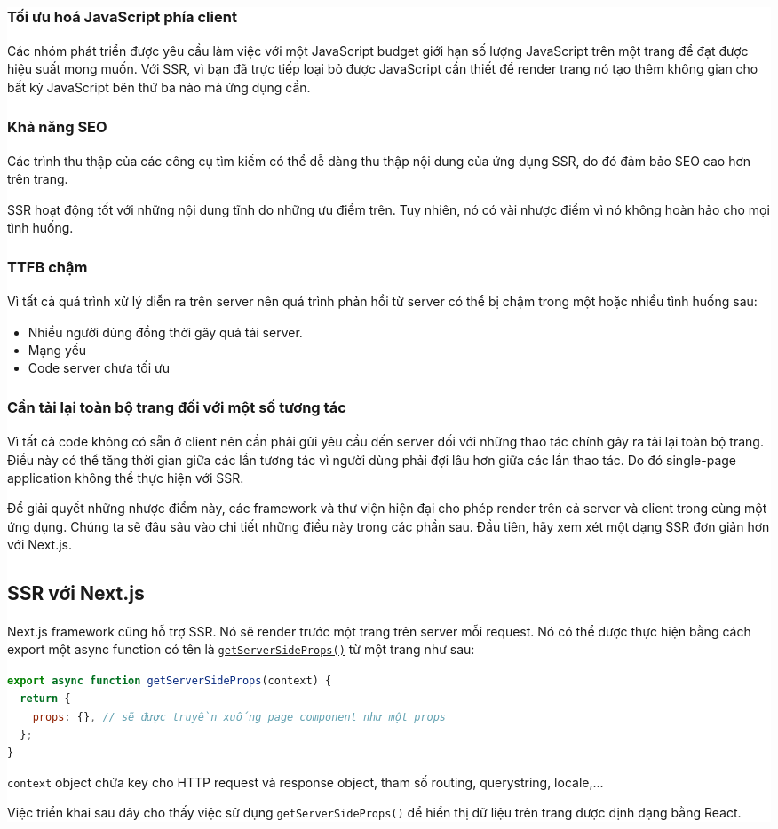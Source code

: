 ### Tối ưu hoá JavaScript phía client

Các nhóm phát triển được yêu cầu làm việc với một JavaScript budget giới hạn số lượng JavaScript trên một trang để đạt được hiệu suất mong muốn. Với SSR, vì bạn đã trực tiếp loại bỏ được JavaScript cần thiết để render trang nó tạo thêm không gian cho bất kỳ JavaScript bên thứ ba nào mà ứng dụng cần.

### Khả năng SEO

Các trình thu thập của các công cụ tìm kiếm có thể dễ dàng thu thập nội dung của ứng dụng SSR, do đó đảm bảo SEO cao hơn trên trang.

SSR hoạt động tốt với những nội dung tĩnh do những ưu điểm trên. Tuy nhiên, nó có vài nhược điểm vì nó không hoàn hảo cho mọi tình huống.

### TTFB chậm

Vì tất cả quá trình xử lý diễn ra trên server nên quá trình phản hồi từ server có thể bị chậm trong một hoặc nhiều tình huống sau:

- Nhiều người dùng đồng thời gây quá tải server.
- Mạng yếu
- Code server chưa tối ưu

### Cần tải lại toàn bộ trang đối với một số tương tác

Vì tất cả code không có sẵn ở client nên cần phải gửi yêu cầu đến server đối với những thao tác chính gây ra tải lại toàn bộ trang. Điều này có thể tăng thời gian giữa các lần tương tác vì người dùng phải đợi lâu hơn giữa các lần thao tác. Do đó single-page application không thể thực hiện với SSR.

Để giải quyết những nhược điểm này, các framework và thư viện hiện đại cho phép render trên cả server và client trong cùng một ứng dụng. Chúng ta sẽ đâu sâu vào chi tiết những điều này trong các phần sau. Đầu tiên, hãy xem xét một dạng SSR đơn giản hơn với Next.js.

## SSR với Next.js

Next.js framework cũng hỗ trợ SSR. Nó sẽ render trước một trang trên server mỗi request. Nó có thể được thực hiện bằng cách export một async function có tên là [`getServerSideProps()`](https://nextjs.org/docs/pages/building-your-application/data-fetching#getserversideprops-server-side-rendering) từ một trang như sau:

```js
export async function getServerSideProps(context) {
  return {
    props: {}, // sẽ được truyền xuống page component như một props
  };
}
```

`context` object chứa key cho HTTP request và response object, tham số routing, querystring, locale,...

Việc triển khai sau đây cho thấy việc sử dụng `getServerSideProps()` để hiển thị dữ liệu trên trang được định dạng bằng React.
